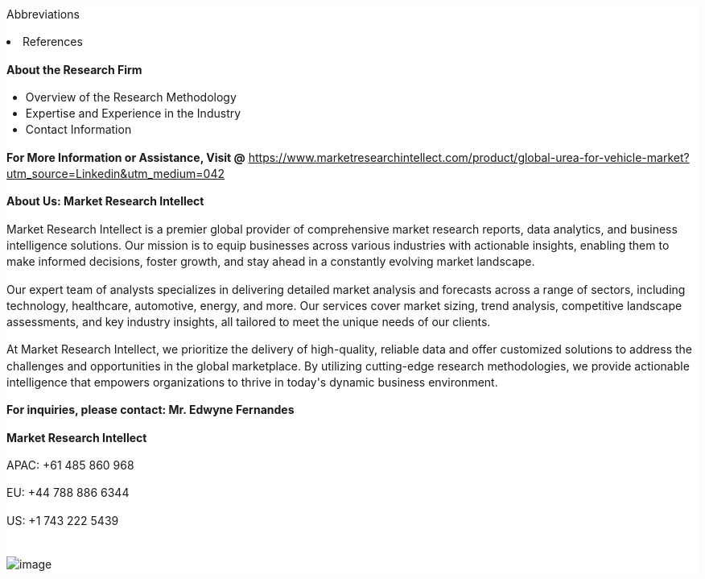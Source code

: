 Abbreviations</li><li>References</li></ul><p><strong>About the Research Firm</strong></p><ul><li>Overview of the Research Methodology</li><li>Expertise and Experience in the Industry</li><li>Contact Information</li></ul></div><div class="article-main__content" data-test-id="publishing-text-block"><p><span class="font-[700]"><strong>For More Information or Assistance, Visit @</strong>&nbsp;<a href="https://www.marketresearchintellect.com/product/global-urea-for-vehicle-market?utm_source=Linkedin&utm_medium=042">https://www.marketresearchintellect.com/product/global-urea-for-vehicle-market?utm_source=Linkedin&utm_medium=042</a></span></p><p><strong>About Us: Market Research Intellect</strong></p><p>Market Research Intellect is a premier global provider of comprehensive market research reports, data analytics, and business intelligence solutions. Our mission is to equip businesses across various industries with actionable insights, enabling them to make informed decisions, foster growth, and stay ahead in a constantly evolving market landscape.</p><p>Our expert team of analysts specializes in delivering detailed market analysis and forecasts across a range of sectors, including technology, healthcare, automotive, energy, and more. Our services cover market sizing, trend analysis, competitive landscape assessments, and key industry insights, all tailored to meet the unique needs of our clients.</p><p>At Market Research Intellect, we prioritize the delivery of high-quality, reliable data and offer customized solutions to address the challenges and opportunities in the global marketplace. By utilizing cutting-edge research methodologies, we provide actionable intelligence that empowers organizations to thrive in today's dynamic business environment.</p><p><strong>For inquiries, please contact: Mr. Edwyne Fernandes</strong></p><p><strong>Market Research Intellect</strong></p><p>APAC: +61 485 860 968</p><p>EU: +44 788 886 6344</p><p>US: +1 743 222 5439</p></div><div class="article-main__content" data-test-id="publishing-text-block">&nbsp;</div>
![image](https://github.com/user-attachments/assets/6b728189-82f3-4f35-badf-9e10ca19a882)
